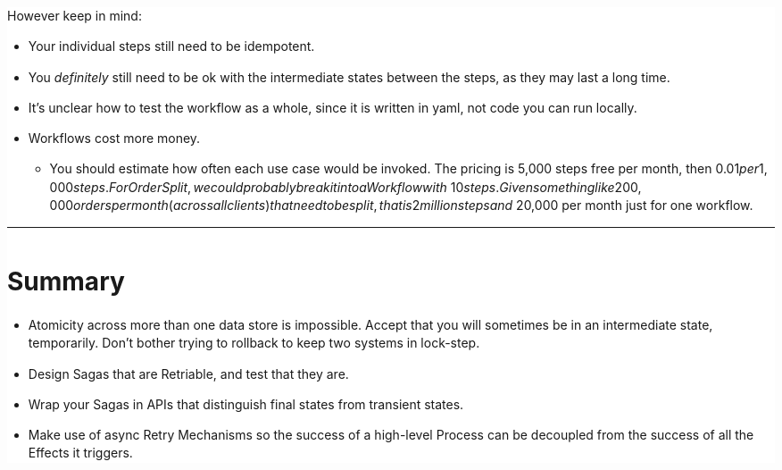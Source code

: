 However keep in mind:

- Your individual steps still need to be idempotent.

- You *definitely* still need to be ok with the intermediate states between the steps, as they may last a long time.

- It’s unclear how to test the workflow as a whole, since it is written in yaml, not code you can run locally.

- Workflows cost more money. 

    - You should estimate how often each use case would be invoked. The pricing is 5,000 steps free per month, then $0.01 per 1,000 steps. For Order Split, we could probably break it into a Workflow with ~10 steps. Given something like 200,000 orders per month (across all clients) that need to be split, that is 2 million steps and ~$20,000 per month just for one workflow.

---

# Summary

- Atomicity across more than one data store is impossible. Accept that you will sometimes be in an intermediate state, temporarily. Don’t bother trying to rollback to keep two systems in lock-step.

- Design Sagas that are Retriable, and test that they are.

- Wrap your Sagas in APIs that distinguish final states from transient states.

- Make use of async Retry Mechanisms so the success of a high-level Process can be decoupled from the success of all the Effects it triggers. 
